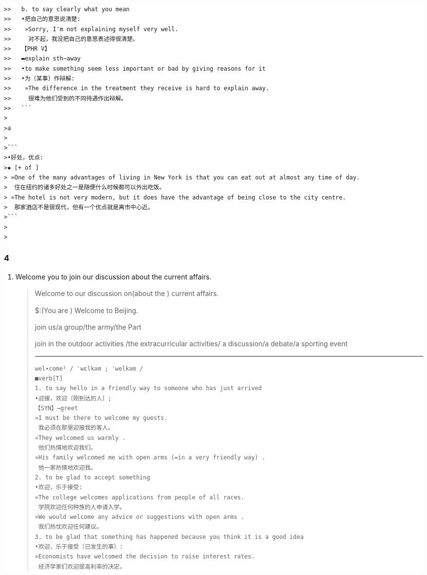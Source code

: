     >>   b. to say clearly what you mean
    >>   •把自己的意思说清楚:
    >>    »Sorry, I'm not explaining myself very well.
    >>     对不起，我没把自己的意思表述得很清楚。
    >>   【PHR V】
    >>   ▬explain sth∽away 
    >>   •to make something seem less important or bad by giving reasons for it
    >>   •为〔某事〕作辩解:
    >>    »The difference in the treatment they receive is hard to explain away.
    >>     很难为他们受到的不同待遇作出辩解。
    >>   ```
    >
    >a
    >
    >```
    >•好处，优点:
    >▪ [+ of ]
    > »One of the many advantages of living in New York is that you can eat out at almost any time of day.
    >  住在纽约的诸多好处之一是随便什么时候都可以外出吃饭。
    > »The hotel is not very modern, but it does have the advantage of being close to the city centre.
    >  那家酒店不是很现代，但有一个优点就是离市中心近。
    >```
    >
    >

### 4



1.  Welcome you to join our discussion about the current affairs.

    >Welcome to our discussion on(about the ) current affairs.
    >
    >$:(You are ) Welcome to Beijing.
    >
    >join us/a group/the army/the Part
    >
    >join in the outdoor activities /the extracurricular activities/ a discussion/a debate/a sporting event
    >
    >---
    >
    >```
    >wel∙come¹ / ˈwɛlkəm ; ˈwelkəm / 
    >■verb[T]
    >1. to say hello in a friendly way to someone who has just arrived
    >•迎接，欢迎〔刚到达的人〕;
    >【SYN】→greet 
    > »I must be there to welcome my guests.
    >  我必须在那里迎接我的客人。
    > »They welcomed us warmly .
    >  他们热情地欢迎我们。
    > »His family welcomed me with open arms (=in a very friendly way) .
    >  他一家热情地欢迎我。
    >2. to be glad to accept something
    >•欢迎，乐于接受:
    > »The college welcomes applications from people of all races.
    >  学院欢迎任何种族的人申请入学。
    > »We would welcome any advice or suggestions with open arms .
    >  我们热忱欢迎任何建议。
    >3. to be glad that something has happened because you think it is a good idea
    >•欢迎，乐于接受〔已发生的事〕:
    > »Economists have welcomed the decision to raise interest rates.
    >  经济学家们欢迎提高利率的决定。